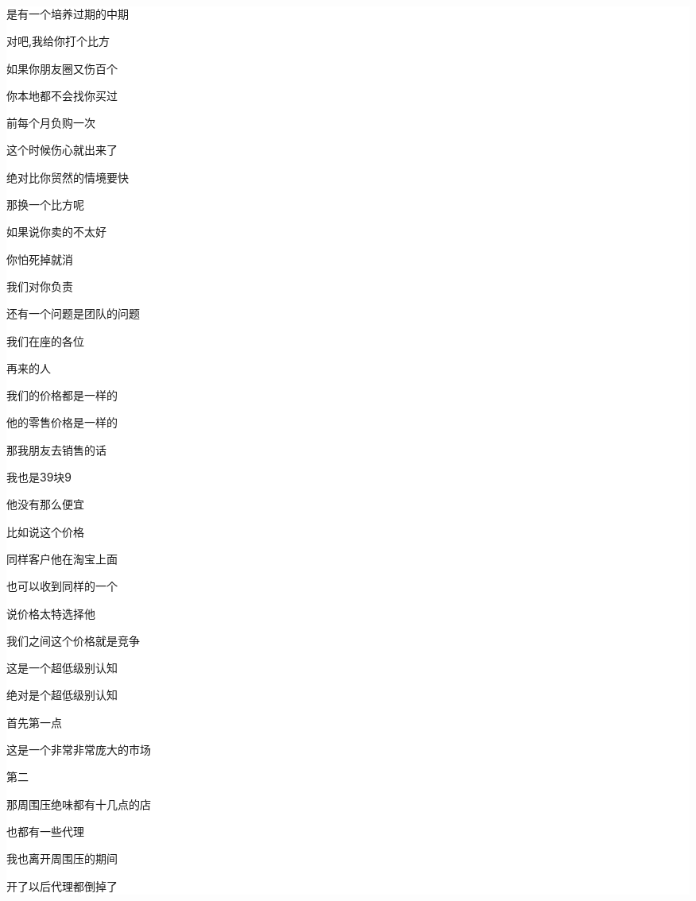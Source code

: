 是有一个培养过期的中期

对吧,我给你打个比方

如果你朋友圈又伤百个

你本地都不会找你买过

前每个月负购一次

这个时候伤心就出来了

绝对比你贸然的情境要快

那换一个比方呢

如果说你卖的不太好

你怕死掉就消

我们对你负责

还有一个问题是团队的问题

我们在座的各位

再来的人

我们的价格都是一样的

他的零售价格是一样的

那我朋友去销售的话

我也是39块9

他没有那么便宜

比如说这个价格

同样客户他在淘宝上面

也可以收到同样的一个

说价格太特选择他

我们之间这个价格就是竞争

这是一个超低级别认知

绝对是个超低级别认知

首先第一点

这是一个非常非常庞大的市场

第二

那周围压绝味都有十几点的店

也都有一些代理

我也离开周围压的期间

开了以后代理都倒掉了
